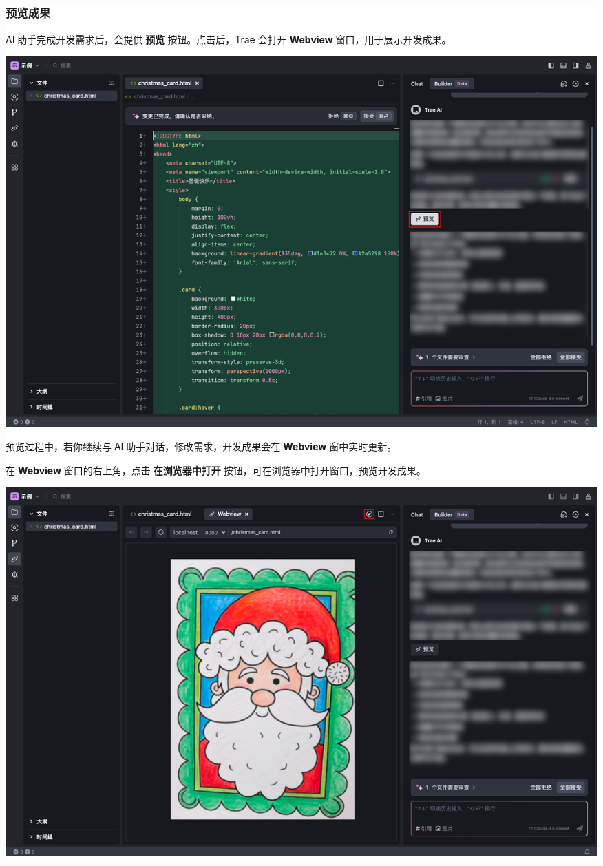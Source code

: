 ### 预览成果 
AI 助手完成开发需求后，会提供 **预览** 按钮。点击后，Trae 会打开 **Webview** 窗口，用于展示开发成果。 

![1739855690206-0ef18a2a-dae3-4aad-9368-fa4589abb2f4.png](./img/wTkoodVIRGXUZXJd/1739855690206-0ef18a2a-dae3-4aad-9368-fa4589abb2f4-503497.png)

预览过程中，若你继续与 AI 助手对话，修改需求，开发成果会在 **Webview** 窗中实时更新。 

在 **Webview** 窗口的右上角，点击 **在浏览器中打开** 按钮，可在浏览器中打开窗口，预览开发成果。 

![1739855690596-7ee59685-b32e-47d7-bb22-01fddc370311.png](./img/wTkoodVIRGXUZXJd/1739855690596-7ee59685-b32e-47d7-bb22-01fddc370311-201853.png)
